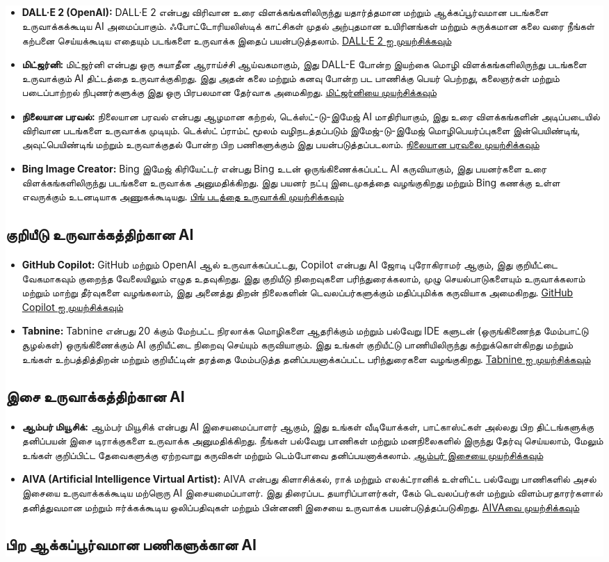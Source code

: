 * **DALL·E 2 (OpenAI):** DALL·E 2 என்பது விரிவான உரை விளக்கங்களிலிருந்து யதார்த்தமான மற்றும் ஆக்கப்பூர்வமான படங்களை உருவாக்கக்கூடிய AI அமைப்பாகும். ஃபோட்டோரியலிஸ்டிக் காட்சிகள் முதல் அற்புதமான உயிரினங்கள் மற்றும் சுருக்கமான கலை வரை நீங்கள் கற்பனை செய்யக்கூடிய எதையும் படங்களை உருவாக்க இதைப் பயன்படுத்தலாம். [DALL·E 2 ஐ முயற்சிக்கவும்](https://openai.com/dall-e-2/)

* **மிட்ஜர்னி:** மிட்ஜர்னி என்பது ஒரு சுயாதீன ஆராய்ச்சி ஆய்வகமாகும், இது DALL-E போன்ற இயற்கை மொழி விளக்கங்களிலிருந்து படங்களை உருவாக்கும் AI திட்டத்தை உருவாக்குகிறது. இது அதன் கலை மற்றும் கனவு போன்ற பட பாணிக்கு பெயர் பெற்றது, கலைஞர்கள் மற்றும் படைப்பாற்றல் நிபுணர்களுக்கு இது ஒரு பிரபலமான தேர்வாக அமைகிறது. [மிட்ஜர்னியை முயற்சிக்கவும்](https://www.midjourney.com/)

* **நிலையான பரவல்:** நிலையான பரவல் என்பது ஆழமான கற்றல், டெக்ஸ்ட்-டு-இமேஜ் AI மாதிரியாகும், இது உரை விளக்கங்களின் அடிப்படையில் விரிவான படங்களை உருவாக்க முடியும். டெக்ஸ்ட் ப்ராம்ட் மூலம் வழிநடத்தப்படும் இமேஜ்-டு-இமேஜ் மொழிபெயர்ப்புகளை இன்பெயிண்டிங், அவுட்பெயிண்டிங் மற்றும் உருவாக்குதல் போன்ற பிற பணிகளுக்கும் இது பயன்படுத்தப்படலாம். [நிலையான பரவலை முயற்சிக்கவும்](https://stability.ai/stable-diffusion)

* **Bing Image Creator:** Bing இமேஜ் கிரியேட்டர் என்பது Bing உடன் ஒருங்கிணைக்கப்பட்ட AI கருவியாகும், இது பயனர்களை உரை விளக்கங்களிலிருந்து படங்களை உருவாக்க அனுமதிக்கிறது. இது பயனர் நட்பு இடைமுகத்தை வழங்குகிறது மற்றும் Bing கணக்கு உள்ள எவருக்கும் உடனடியாக அணுகக்கூடியது. [பிங் படத்தை உருவாக்கி முயற்சிக்கவும்](https://www.bing.com/create)


## குறியீடு உருவாக்கத்திற்கான AI

* **GitHub Copilot:** GitHub மற்றும் OpenAI ஆல் உருவாக்கப்பட்டது, Copilot என்பது AI ஜோடி புரோகிராமர் ஆகும், இது குறியீட்டை வேகமாகவும் குறைந்த வேலையிலும் எழுத உதவுகிறது. இது குறியீடு நிறைவுகளை பரிந்துரைக்கலாம், முழு செயல்பாடுகளையும் உருவாக்கலாம் மற்றும் மாற்று தீர்வுகளை வழங்கலாம், இது அனைத்து திறன் நிலைகளின் டெவலப்பர்களுக்கும் மதிப்புமிக்க கருவியாக அமைகிறது. [GitHub Copilot ஐ முயற்சிக்கவும்](https://github.com/features/copilot)

* **Tabnine:** Tabnine என்பது 20 க்கும் மேற்பட்ட நிரலாக்க மொழிகளை ஆதரிக்கும் மற்றும் பல்வேறு IDE களுடன் (ஒருங்கிணைந்த மேம்பாட்டு சூழல்கள்) ஒருங்கிணைக்கும் AI குறியீட்டை நிறைவு செய்யும் கருவியாகும். இது உங்கள் குறியீட்டு பாணியிலிருந்து கற்றுக்கொள்கிறது மற்றும் உங்கள் உற்பத்தித்திறன் மற்றும் குறியீட்டின் தரத்தை மேம்படுத்த தனிப்பயனாக்கப்பட்ட பரிந்துரைகளை வழங்குகிறது. [Tabnine ஐ முயற்சிக்கவும்](https://www.tabnine.com/)


## இசை உருவாக்கத்திற்கான AI

* **ஆம்பர் மியூசிக்:** ஆம்பர் மியூசிக் என்பது AI இசையமைப்பாளர் ஆகும், இது உங்கள் வீடியோக்கள், பாட்காஸ்ட்கள் அல்லது பிற திட்டங்களுக்கு தனிப்பயன் இசை டிராக்குகளை உருவாக்க அனுமதிக்கிறது. நீங்கள் பல்வேறு பாணிகள் மற்றும் மனநிலைகளில் இருந்து தேர்வு செய்யலாம், மேலும் உங்கள் குறிப்பிட்ட தேவைகளுக்கு ஏற்றவாறு கருவிகள் மற்றும் டெம்போவை தனிப்பயனாக்கலாம். [ஆம்பர் இசையை முயற்சிக்கவும்](https://www.ampermusic.com/)

* **AIVA (Artificial Intelligence Virtual Artist):** AIVA என்பது கிளாசிக்கல், ராக் மற்றும் எலக்ட்ரானிக் உள்ளிட்ட பல்வேறு பாணிகளில் அசல் இசையை உருவாக்கக்கூடிய மற்றொரு AI இசையமைப்பாளர். இது திரைப்பட தயாரிப்பாளர்கள், கேம் டெவலப்பர்கள் மற்றும் விளம்பரதாரர்களால் தனித்துவமான மற்றும் ஈர்க்கக்கூடிய ஒலிப்பதிவுகள் மற்றும் பின்னணி இசையை உருவாக்க பயன்படுத்தப்படுகிறது. [AIVAவை முயற்சிக்கவும்](https://www.aiva.ai/)


## பிற ஆக்கப்பூர்வமான பணிகளுக்கான AI
